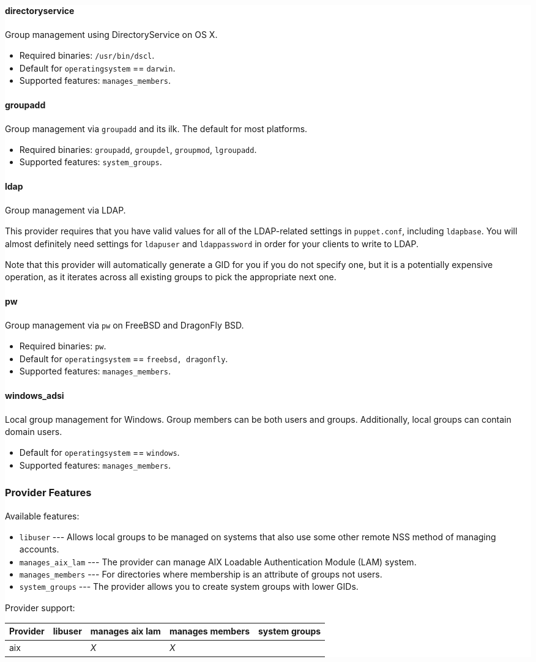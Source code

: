 <h4 id="group-provider-directoryservice">directoryservice</h4>

Group management using DirectoryService on OS X.

* Required binaries: `/usr/bin/dscl`.
* Default for `operatingsystem` == `darwin`.
* Supported features: `manages_members`.

<h4 id="group-provider-groupadd">groupadd</h4>

Group management via `groupadd` and its ilk. The default for most platforms.

* Required binaries: `groupadd`, `groupdel`, `groupmod`, `lgroupadd`.
* Supported features: `system_groups`.

<h4 id="group-provider-ldap">ldap</h4>

Group management via LDAP.

This provider requires that you have valid values for all of the
LDAP-related settings in `puppet.conf`, including `ldapbase`.  You will
almost definitely need settings for `ldapuser` and `ldappassword` in order
for your clients to write to LDAP.

Note that this provider will automatically generate a GID for you if you do
not specify one, but it is a potentially expensive operation, as it
iterates across all existing groups to pick the appropriate next one.

<h4 id="group-provider-pw">pw</h4>

Group management via `pw` on FreeBSD and DragonFly BSD.

* Required binaries: `pw`.
* Default for `operatingsystem` == `freebsd, dragonfly`.
* Supported features: `manages_members`.

<h4 id="group-provider-windows_adsi">windows_adsi</h4>

Local group management for Windows. Group members can be both users and groups.
Additionally, local groups can contain domain users.

* Default for `operatingsystem` == `windows`.
* Supported features: `manages_members`.

<h3 id="group-provider-features">Provider Features</h3>

Available features:

* `libuser` --- Allows local groups to be managed on systems that also use some other remote NSS method of managing accounts.
* `manages_aix_lam` --- The provider can manage AIX Loadable Authentication Module (LAM) system.
* `manages_members` --- For directories where membership is an attribute of groups not users.
* `system_groups` --- The provider allows you to create system groups with lower GIDs.

Provider support:

<table>
  <thead>
    <tr>
      <th>Provider</th>
      <th>libuser</th>
      <th>manages aix lam</th>
      <th>manages members</th>
      <th>system groups</th>
    </tr>
  </thead>
  <tbody>
    <tr>
      <td>aix</td>
      <td> </td>
      <td><em>X</em> </td>
      <td><em>X</em> </td>
      <td> </td>